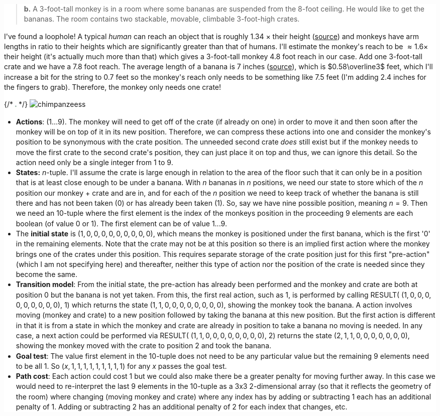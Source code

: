

> **b.** A 3-foot-tall monkey is in a room where some bananas are suspended from the 8-foot ceiling. He would like to get the bananas. The room contains two stackable, movable, climbable 3-foot-high crates.

I've found a loophole!  A typical *human* can reach an object that is roughly 1.34 $\times$ their height ([source](https://www.thehoopsgeek.com/standing-reach/#:~:text=Relationship%20between%20standing%20reach%20and%20height%3A&text=This%20means%20the%20average%206,far%20longer%20arms%20than%20others.)) and monkeys have arm lengths in ratio to their heights which are significantly greater than that of humans. I'll estimate the monkey's reach to be $\approx 1.6 \times$ their height (it's actually much more than that) which gives a 3-foot-tall monkey 4.8 foot reach in our case. Add one 3-foot-tall crate and we have a 7.8 foot reach. The average length of a banana is 7 inches ([source](https://healthyeating.sfgate.com/portion-size-bananas-7664.html)), which is $0.58\overline3$ feet, which I'll increase a bit for the string to $0.7$ feet so the monkey's reach only needs to be something like 7.5 feet (I'm adding 2.4 inches for the fingers to grab).  Therefore, the monkey only needs one crate!

{/* <img src="https://3c1703fe8d.site.internapcdn.net/newman/gfx/news/hires/2015/3-chimpanzeess.jpg" style="zoom:20%;" />  */}
![chimpanzeess](/static/images/posts/AI-questions/AI-2_chimpanzeess.png)

- **Actions**: $(1...9)$. The monkey will need to get off of the crate (if already on one) in order to move it and then soon after the monkey will be on top of it in its new position. Therefore, we can compress these actions into one and consider the monkey's position to be synonymous with the crate position. The unneeded second crate *does* still exist but if the monkey needs to move the first crate to the second crate's position, they can just place it on top and thus, we can ignore this detail. So the action need only be a single integer from 1 to 9.
- **States:** $n$-tuple. I'll assume the crate is large enough in relation to the area of the floor such that it can only be in a position that is at least close enough to be under a banana. With $n$ bananas in $n$ positions, we need our state to store which of the $n$ position our monkey + crate and are in, and for each of the $n$ position we need to keep track of whether the banana is still there and has not been taken (0) or has already been taken (1). So, say we have nine possible position, meaning $n=9$. Then we need an $10$-tuple where the first element is the index of the monkeys position in the proceeding 9 elements are each boolean (of value 0 or 1). The first element can be of value $1...9$.
- The **initial state** is $(1,0,0,0,0,0,0,0,0,0)$, which means the monkey is positioned under the first banana, which is the first '$0$' in the remaining elements. Note that the crate may not be at this position so there is an implied first action where the monkey brings one of the crates under this position. This requires separate storage of the crate position just for this first "pre-action" (which I am not specifying here) and thereafter, neither this type of action nor the position of the crate is needed since they become the same.
- **Transition model**: From the initial state, the pre-action has already been performed and the monkey and crate are both at position 0 but the banana is not yet taken. From this, the first real action, such as 1, is performed by calling $\mathrm{RESULT}\left(\ (1,0,0,0,0,0,0,0,0,0),\ 1\right)$ which returns the state $(1,1,0,0,0,0,0,0,0,0)$, showing the monkey took the banana. A action involves moving (monkey and crate) to a new position followed by taking the banana at this new position. But the first action is different in that it is from a state in which the monkey and crate are already in position to take a banana no moving is needed. In any case, a next action could be performed via $\mathrm{RESULT}\left(\ (1,1,0,0,0,0,0,0,0,0),\ 2\right)$ returns the state $(2,1,1,0,0,0,0,0,0,0)$, showing the monkey moved with the crate to position 2 and took the banana.
- **Goal test**: The value first element in the 10-tuple does not need to be any particular value but the remaining 9 elements need to be all 1. So $(x,1,1,1,1,1,1,1,1,1)$ for any $x$ passes the goal test.
- **Path cost**: Each action could cost 1 but we could also make there be a greater penalty for moving further away. In this case we would need to re-interpret the last 9 elements in the 10-tuple as a 3x3 2-dimensional array (so that it reflects the geometry of the room) where changing (moving monkey and crate) where any index has by adding or subtracting 1 each has an additional penalty of 1. Adding or subtracting 2 has an additional penalty of 2 for each index that changes, etc.
